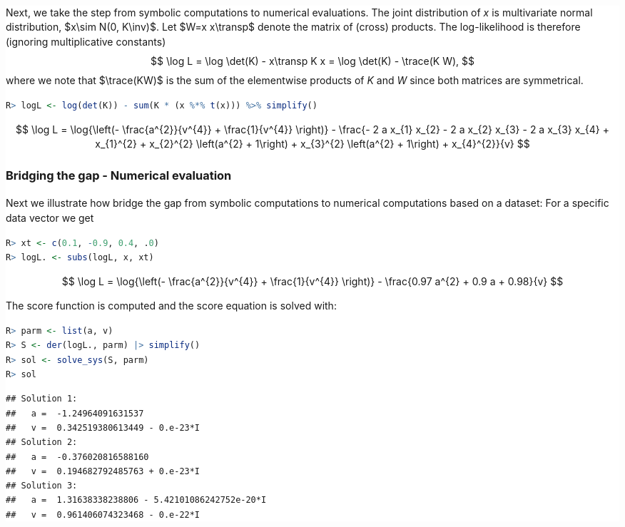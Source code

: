 


Next, we take the step from symbolic computations to numerical
evaluations.  The joint distribution of $x$ is multivariate normal
distribution, $x\sim N(0, K\inv)$. Let $W=x x\transp$ denote the
matrix of (cross) products.  The log-likelihood is therefore (ignoring
multiplicative constants) 
$$ 
\log L = \log \det(K) - x\transp K x = \log \det(K) - \trace(K W), 
$$ 
where we note that $\trace(KW)$ is the
sum of the elementwise products of $K$ and $W$ since both matrices are
symmetrical.


```r
R> logL <- log(det(K)) - sum(K * (x %*% t(x))) %>% simplify()
```

$$
\log L = \log{\left(- \frac{a^{2}}{v^{4}} + \frac{1}{v^{4}} \right)} - \frac{- 2 a x_{1} x_{2} - 2 a x_{2} x_{3} - 2 a x_{3} x_{4} + x_{1}^{2} + x_{2}^{2} \left(a^{2} + 1\right) + x_{3}^{2} \left(a^{2} + 1\right) + x_{4}^{2}}{v}
$$


### Bridging the gap - Numerical evaluation 

Next we illustrate how bridge the gap  from symbolic computations to numerical computations based on a dataset:
For a specific data vector we get


```r
R> xt <- c(0.1, -0.9, 0.4, .0)
R> logL. <- subs(logL, x, xt) 
```

$$
\log L = \log{\left(- \frac{a^{2}}{v^{4}} + \frac{1}{v^{4}} \right)} - \frac{0.97 a^{2} + 0.9 a + 0.98}{v}
$$

The score function is computed and the score equation is solved with:

```r
R> parm <- list(a, v)
R> S <- der(logL., parm) |> simplify()
R> sol <- solve_sys(S, parm)
R> sol
```

```
## Solution 1:
##   a =  -1.24964091631537 
##   v =  0.342519380613449 - 0.e-23*I 
## Solution 2:
##   a =  -0.376020816588160 
##   v =  0.194682792485763 + 0.e-23*I 
## Solution 3:
##   a =  1.31638338238806 - 5.42101086242752e-20*I 
##   v =  0.961406074323468 - 0.e-22*I
```
